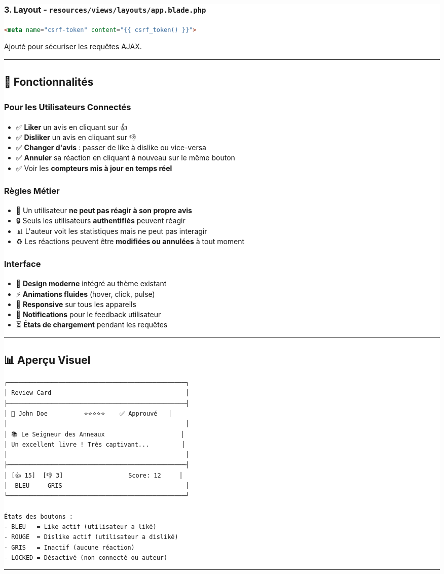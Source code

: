 ### 3. **Layout** - `resources/views/layouts/app.blade.php`
```html
<meta name="csrf-token" content="{{ csrf_token() }}">
```
Ajouté pour sécuriser les requêtes AJAX.

---

## 🎨 Fonctionnalités

### Pour les Utilisateurs Connectés
- ✅ **Liker** un avis en cliquant sur 👍
- ✅ **Disliker** un avis en cliquant sur 👎
- ✅ **Changer d'avis** : passer de like à dislike ou vice-versa
- ✅ **Annuler** sa réaction en cliquant à nouveau sur le même bouton
- ✅ Voir les **compteurs mis à jour en temps réel**

### Règles Métier
- 🚫 Un utilisateur **ne peut pas réagir à son propre avis**
- 🔒 Seuls les utilisateurs **authentifiés** peuvent réagir
- 📊 L'auteur voit les statistiques mais ne peut pas interagir
- ♻️ Les réactions peuvent être **modifiées ou annulées** à tout moment

### Interface
- 🎨 **Design moderne** intégré au thème existant
- ⚡ **Animations fluides** (hover, click, pulse)
- 📱 **Responsive** sur tous les appareils
- 🔔 **Notifications** pour le feedback utilisateur
- ⏳ **États de chargement** pendant les requêtes

---

## 📊 Aperçu Visuel

```
┌─────────────────────────────────────────────────┐
│ Review Card                                     │
├─────────────────────────────────────────────────┤
│ 👤 John Doe          ⭐⭐⭐⭐⭐    ✅ Approuvé   │
│                                                 │
│ 📚 Le Seigneur des Anneaux                     │
│ Un excellent livre ! Très captivant...         │
│                                                 │
├─────────────────────────────────────────────────┤
│ [👍 15]  [👎 3]                  Score: 12     │
│  BLEU     GRIS                                  │
└─────────────────────────────────────────────────┘

États des boutons :
- BLEU   = Like actif (utilisateur a liké)
- ROUGE  = Dislike actif (utilisateur a disliké)
- GRIS   = Inactif (aucune réaction)
- LOCKED = Désactivé (non connecté ou auteur)
```

---